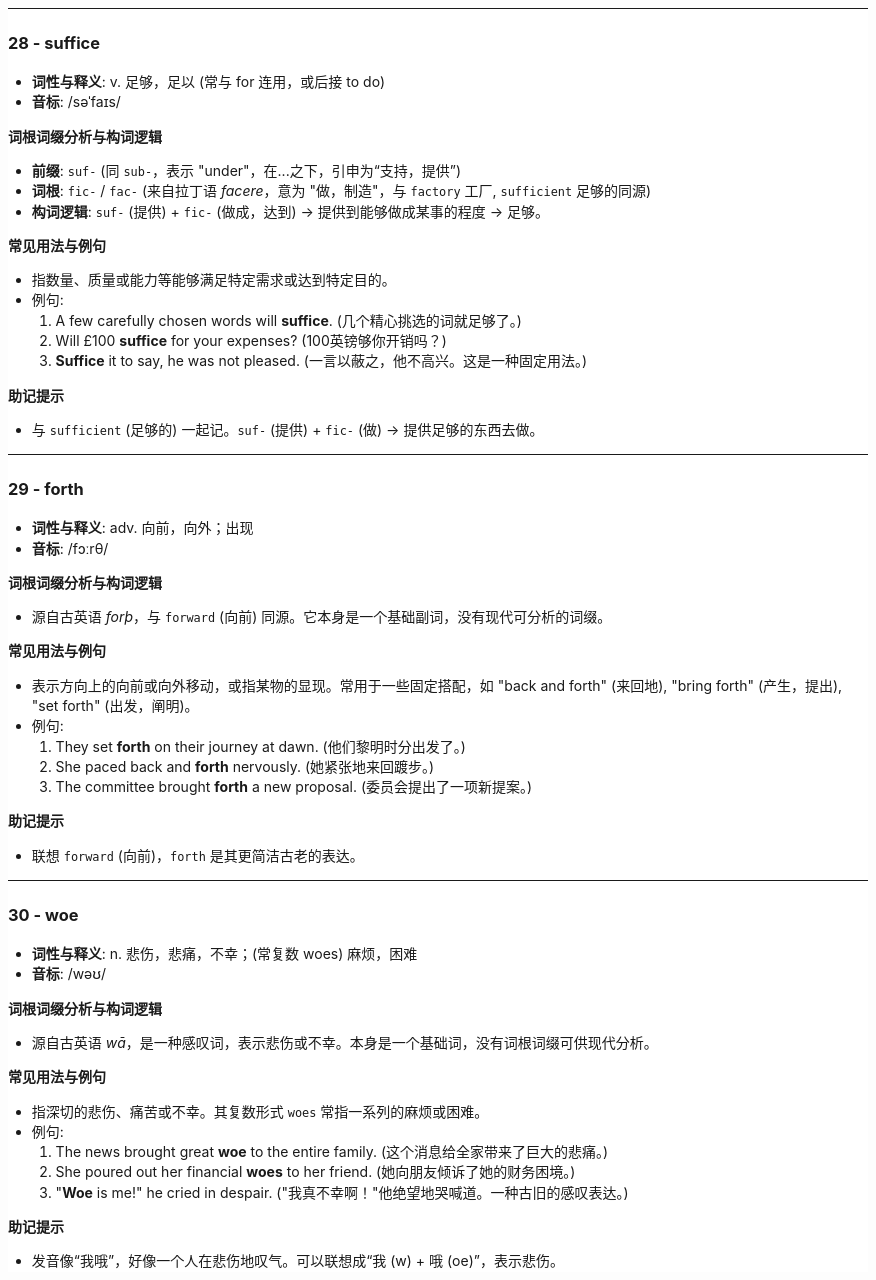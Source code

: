 ------

### 28 - suffice

-   **词性与释义**: v. 足够，足以 (常与 for 连用，或后接 to do)
-   **音标**: /səˈfaɪs/

**词根词缀分析与构词逻辑**
-   **前缀**: `suf-` (同 `sub-`，表示 "under"，在...之下，引申为“支持，提供”)
-   **词根**: `fic-` / `fac-` (来自拉丁语 *facere*，意为 "做，制造"，与 `factory` 工厂, `sufficient` 足够的同源)
-   **构词逻辑**: `suf-` (提供) + `fic-` (做成，达到) → 提供到能够做成某事的程度 → 足够。

**常见用法与例句**
-   指数量、质量或能力等能够满足特定需求或达到特定目的。
-   例句:
    1.  A few carefully chosen words will **suffice**. (几个精心挑选的词就足够了。)
    2.  Will £100 **suffice** for your expenses? (100英镑够你开销吗？)
    3.  **Suffice** it to say, he was not pleased. (一言以蔽之，他不高兴。这是一种固定用法。)

**助记提示**
-   与 `sufficient` (足够的) 一起记。`suf-` (提供) + `fic-` (做) -> 提供足够的东西去做。

------

### 29 - forth

-   **词性与释义**: adv. 向前，向外；出现
-   **音标**: /fɔːrθ/

**词根词缀分析与构词逻辑**
-   源自古英语 *forþ*，与 `forward` (向前) 同源。它本身是一个基础副词，没有现代可分析的词缀。

**常见用法与例句**
-   表示方向上的向前或向外移动，或指某物的显现。常用于一些固定搭配，如 "back and forth" (来回地), "bring forth" (产生，提出), "set forth" (出发，阐明)。
-   例句:
    1.  They set **forth** on their journey at dawn. (他们黎明时分出发了。)
    2.  She paced back and **forth** nervously. (她紧张地来回踱步。)
    3.  The committee brought **forth** a new proposal. (委员会提出了一项新提案。)

**助记提示**
-   联想 `forward` (向前)，`forth` 是其更简洁古老的表达。

------

### 30 - woe

-   **词性与释义**: n. 悲伤，悲痛，不幸；(常复数 woes) 麻烦，困难
-   **音标**: /wəʊ/

**词根词缀分析与构词逻辑**
-   源自古英语 *wā*，是一种感叹词，表示悲伤或不幸。本身是一个基础词，没有词根词缀可供现代分析。

**常见用法与例句**
-   指深切的悲伤、痛苦或不幸。其复数形式 `woes` 常指一系列的麻烦或困难。
-   例句:
    1.  The news brought great **woe** to the entire family. (这个消息给全家带来了巨大的悲痛。)
    2.  She poured out her financial **woes** to her friend. (她向朋友倾诉了她的财务困境。)
    3.  "**Woe** is me!" he cried in despair. ("我真不幸啊！"他绝望地哭喊道。一种古旧的感叹表达。)

**助记提示**
-   发音像“我哦”，好像一个人在悲伤地叹气。可以联想成“我 (w) + 哦 (oe)”，表示悲伤。
